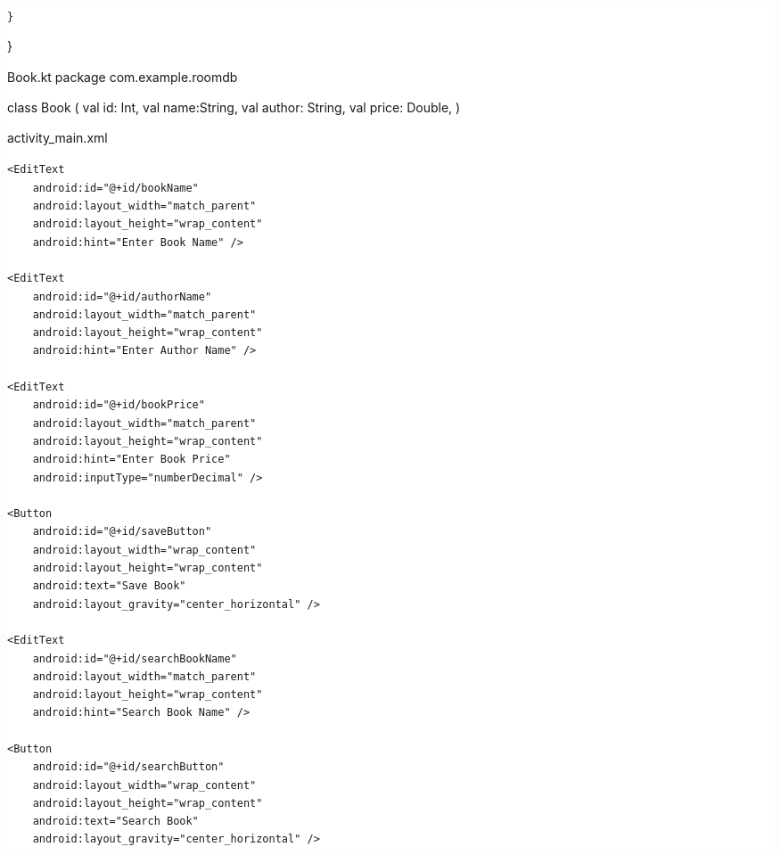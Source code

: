     }
}

Book.kt
package com.example.roomdb

class Book (
    val id: Int,
    val name:String,
    val author: String,
    val price: Double,
)

activity_main.xml
<?xml version="1.0" encoding="utf-8"?>
<LinearLayout
    xmlns:android="http://schemas.android.com/apk/res/android"
    android:layout_width="match_parent"
    android:layout_height="match_parent"
    android:orientation="vertical"
    android:padding="16dp">

    <EditText
        android:id="@+id/bookName"
        android:layout_width="match_parent"
        android:layout_height="wrap_content"
        android:hint="Enter Book Name" />

    <EditText
        android:id="@+id/authorName"
        android:layout_width="match_parent"
        android:layout_height="wrap_content"
        android:hint="Enter Author Name" />

    <EditText
        android:id="@+id/bookPrice"
        android:layout_width="match_parent"
        android:layout_height="wrap_content"
        android:hint="Enter Book Price"
        android:inputType="numberDecimal" />

    <Button
        android:id="@+id/saveButton"
        android:layout_width="wrap_content"
        android:layout_height="wrap_content"
        android:text="Save Book"
        android:layout_gravity="center_horizontal" />

    <EditText
        android:id="@+id/searchBookName"
        android:layout_width="match_parent"
        android:layout_height="wrap_content"
        android:hint="Search Book Name" />

    <Button
        android:id="@+id/searchButton"
        android:layout_width="wrap_content"
        android:layout_height="wrap_content"
        android:text="Search Book"
        android:layout_gravity="center_horizontal" />
</LinearLayout>
